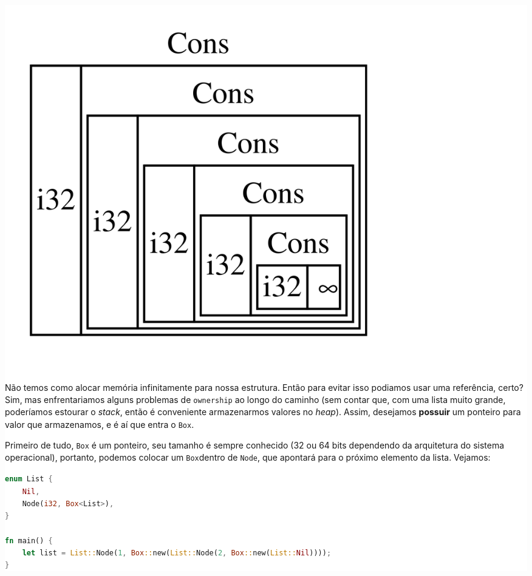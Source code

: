 ![Uma `List` infinita|10x5](../assets/trpl15-01.svg)

Não temos como alocar memória infinitamente para nossa estrutura. Então para evitar isso podiamos usar uma referência, certo? Sim, mas enfrentariamos alguns problemas de `ownership` ao longo do caminho (sem contar que, com uma lista muito grande, poderíamos estourar o _stack_, então é conveniente armazenarmos valores no _heap_). Assim, desejamos **possuir** um ponteiro para valor que armazenamos, e é aí que entra o `Box`.

Primeiro de tudo, `Box` é um ponteiro, seu tamanho é sempre conhecido (32 ou 64 bits dependendo da arquitetura do sistema operacional), portanto, podemos colocar um `Box`dentro de `Node`, que apontará para o próximo elemento da lista. Vejamos:

```rust
enum List {
    Nil,
    Node(i32, Box<List>),
}

fn main() {
    let list = List::Node(1, Box::new(List::Node(2, Box::new(List::Nil))));
}
```
